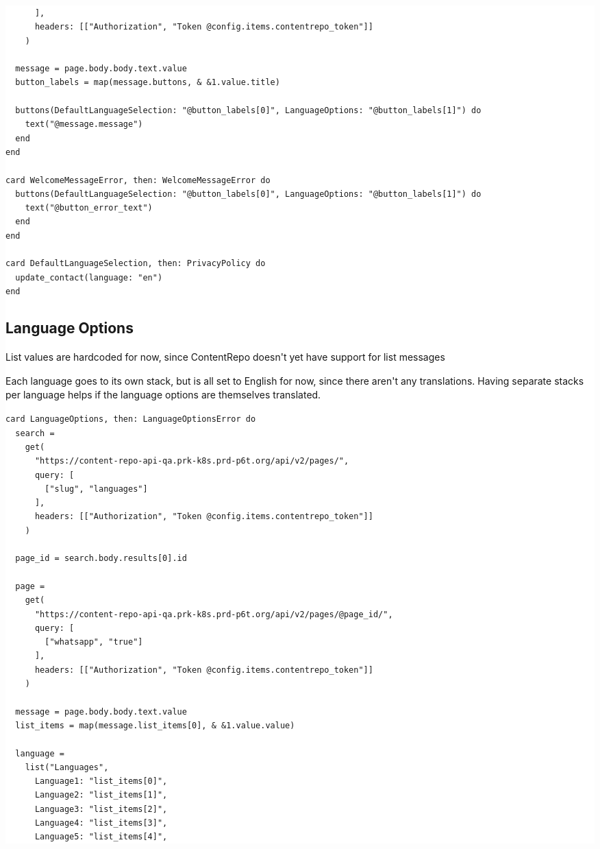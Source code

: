 ```stack
      ],
      headers: [["Authorization", "Token @config.items.contentrepo_token"]]
    )

  message = page.body.body.text.value
  button_labels = map(message.buttons, & &1.value.title)

  buttons(DefaultLanguageSelection: "@button_labels[0]", LanguageOptions: "@button_labels[1]") do
    text("@message.message")
  end
end

card WelcomeMessageError, then: WelcomeMessageError do
  buttons(DefaultLanguageSelection: "@button_labels[0]", LanguageOptions: "@button_labels[1]") do
    text("@button_error_text")
  end
end

card DefaultLanguageSelection, then: PrivacyPolicy do
  update_contact(language: "en")
end

```

## Language Options

List values are hardcoded for now, since ContentRepo doesn't yet have support for list messages

Each language goes to its own stack, but is all set to English for now, since there aren't any translations. Having separate stacks per language helps if the language options are themselves translated.

```stack
card LanguageOptions, then: LanguageOptionsError do
  search =
    get(
      "https://content-repo-api-qa.prk-k8s.prd-p6t.org/api/v2/pages/",
      query: [
        ["slug", "languages"]
      ],
      headers: [["Authorization", "Token @config.items.contentrepo_token"]]
    )

  page_id = search.body.results[0].id

  page =
    get(
      "https://content-repo-api-qa.prk-k8s.prd-p6t.org/api/v2/pages/@page_id/",
      query: [
        ["whatsapp", "true"]
      ],
      headers: [["Authorization", "Token @config.items.contentrepo_token"]]
    )

  message = page.body.body.text.value
  list_items = map(message.list_items[0], & &1.value.value)

  language =
    list("Languages",
      Language1: "list_items[0]",
      Language2: "list_items[1]",
      Language3: "list_items[2]",
      Language4: "list_items[3]",
      Language5: "list_items[4]",
```